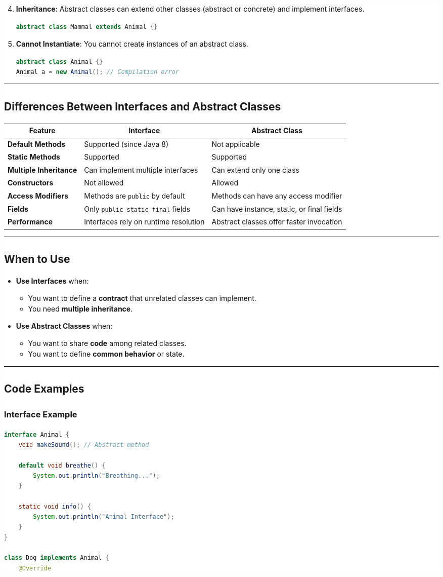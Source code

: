 4. **Inheritance**: Abstract classes can extend other classes (abstract or concrete) and implement interfaces.

   ```java
   abstract class Mammal extends Animal {}
   ```

5. **Cannot Instantiate**: You cannot create instances of an abstract class.
   ```java
   abstract class Animal {}
   Animal a = new Animal(); // Compilation error
   ```

---

## **Differences Between Interfaces and Abstract Classes**

| Feature                  | Interface                             | Abstract Class                             |
| ------------------------ | ------------------------------------- | ------------------------------------------ |
| **Default Methods**      | Supported (since Java 8)              | Not applicable                             |
| **Static Methods**       | Supported                             | Supported                                  |
| **Multiple Inheritance** | Can implement multiple interfaces     | Can extend only one class                  |
| **Constructors**         | Not allowed                           | Allowed                                    |
| **Access Modifiers**     | Methods are `public` by default       | Methods can have any access modifier       |
| **Fields**               | Only `public static final` fields     | Can have instance, static, or final fields |
| **Performance**          | Interfaces rely on runtime resolution | Abstract classes offer faster invocation   |

---

## **When to Use**

- **Use Interfaces** when:

  - You want to define a **contract** that unrelated classes can implement.
  - You need **multiple inheritance**.

- **Use Abstract Classes** when:
  - You want to share **code** among related classes.
  - You want to define **common behavior** or state.

---

## **Code Examples**

### **Interface Example**

```java
interface Animal {
    void makeSound(); // Abstract method

    default void breathe() {
        System.out.println("Breathing...");
    }

    static void info() {
        System.out.println("Animal Interface");
    }
}

class Dog implements Animal {
    @Override
```